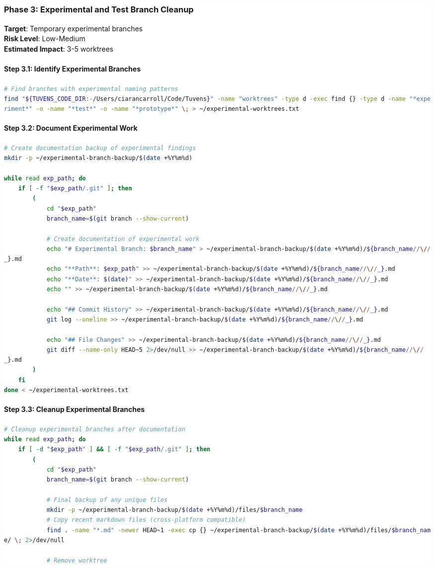 
### Phase 3: Experimental and Test Branch Cleanup

**Target**: Temporary experimental branches  
**Risk Level**: Low-Medium  
**Estimated Impact**: 3-5 worktrees  

#### Step 3.1: Identify Experimental Branches
```bash
# Find branches with experimental naming patterns
find "${TUVENS_CODE_DIR:-/Users/ciarancarroll/Code/Tuvens}" -name "worktrees" -type d -exec find {} -type d -name "*experiment*" -o -name "*test*" -o -name "*prototype*" \; > ~/experimental-worktrees.txt
```

#### Step 3.2: Document Experimental Work
```bash
# Create documentation backup of experimental findings
mkdir -p ~/experimental-branch-backup/$(date +%Y%m%d)

while read exp_path; do
    if [ -f "$exp_path/.git" ]; then
        (
            cd "$exp_path"
            branch_name=$(git branch --show-current)
            
            # Create documentation of experimental work
            echo "# Experimental Branch: $branch_name" > ~/experimental-branch-backup/$(date +%Y%m%d)/${branch_name//\//_}.md
            echo "**Path**: $exp_path" >> ~/experimental-branch-backup/$(date +%Y%m%d)/${branch_name//\//_}.md
            echo "**Date**: $(date)" >> ~/experimental-branch-backup/$(date +%Y%m%d)/${branch_name//\//_}.md
            echo "" >> ~/experimental-branch-backup/$(date +%Y%m%d)/${branch_name//\//_}.md
            
            echo "## Commit History" >> ~/experimental-branch-backup/$(date +%Y%m%d)/${branch_name//\//_}.md
            git log --oneline >> ~/experimental-branch-backup/$(date +%Y%m%d)/${branch_name//\//_}.md
            
            echo "## File Changes" >> ~/experimental-branch-backup/$(date +%Y%m%d)/${branch_name//\//_}.md
            git diff --name-only HEAD~5 2>/dev/null >> ~/experimental-branch-backup/$(date +%Y%m%d)/${branch_name//\//_}.md
        )
    fi
done < ~/experimental-worktrees.txt
```

#### Step 3.3: Cleanup Experimental Branches
```bash
# Cleanup experimental branches after documentation
while read exp_path; do
    if [ -d "$exp_path" ] && [ -f "$exp_path/.git" ]; then
        (
            cd "$exp_path"
            branch_name=$(git branch --show-current)
            
            # Final backup of any unique files
            mkdir -p ~/experimental-branch-backup/$(date +%Y%m%d)/files/$branch_name
            # Copy recent markdown files (cross-platform compatible)
            find . -name "*.md" -newer HEAD~1 -exec cp {} ~/experimental-branch-backup/$(date +%Y%m%d)/files/$branch_name/ \; 2>/dev/null
            
            # Remove worktree
```